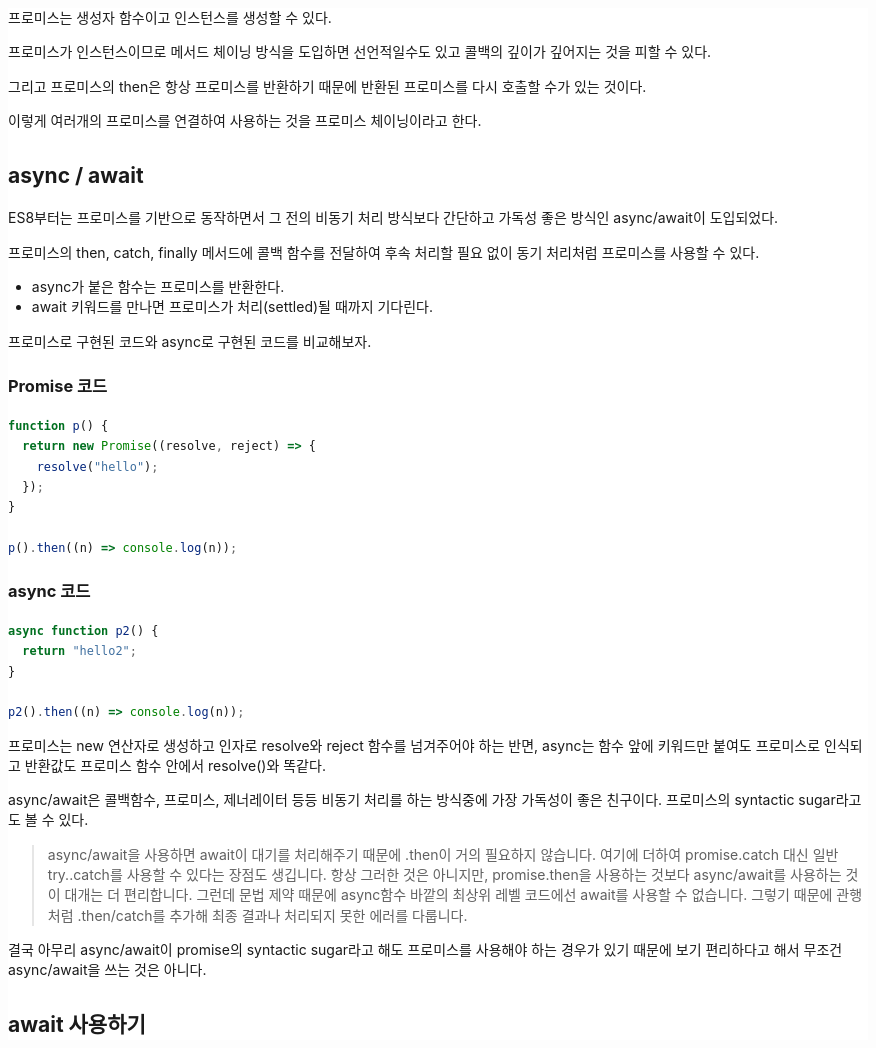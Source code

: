 프로미스는 생성자 함수이고 인스턴스를 생성할 수 있다.

프로미스가 인스턴스이므로 메서드 체이닝 방식을 도입하면 선언적일수도 있고 콜백의 깊이가 깊어지는 것을 피할 수 있다.

그리고 프로미스의 then은 항상 프로미스를 반환하기 때문에 반환된 프로미스를 다시 호출할 수가 있는 것이다.

이렇게 여러개의 프로미스를 연결하여 사용하는 것을 프로미스 체이닝이라고 한다.

## async / await

ES8부터는 프로미스를 기반으로 동작하면서 그 전의 비동기 처리 방식보다 간단하고 가독성 좋은 방식인 async/await이 도입되었다.

프로미스의 then, catch, finally 메서드에 콜백 함수를 전달하여 후속 처리할 필요 없이 동기 처리처럼 프로미스를 사용할 수 있다.

- async가 붙은 함수는 프로미스를 반환한다.
- await 키워드를 만나면 프로미스가 처리(settled)될 때까지 기다린다.

프로미스로 구현된 코드와 async로 구현된 코드를 비교해보자.

### Promise 코드

```javascript
function p() {
  return new Promise((resolve, reject) => {
    resolve("hello");
  });
}

p().then((n) => console.log(n));
```

### async 코드

```javascript
async function p2() {
  return "hello2";
}

p2().then((n) => console.log(n));
```

프로미스는 new 연산자로 생성하고 인자로 resolve와 reject 함수를 넘겨주어야 하는 반면, async는 함수 앞에 키워드만 붙여도 프로미스로 인식되고 반환값도 프로미스 함수 안에서 resolve()와 똑같다.

async/await은 콜백함수, 프로미스, 제너레이터 등등 비동기 처리를 하는 방식중에 가장 가독성이 좋은 친구이다. 프로미스의 syntactic sugar라고도 볼 수 있다.

> async/await을 사용하면 await이 대기를 처리해주기 때문에 .then이 거의 필요하지 않습니다. 여기에 더하여 promise.catch 대신 일반 try..catch를 사용할 수 있다는 장점도 생깁니다. 항상 그러한 것은 아니지만, promise.then을 사용하는 것보다 async/await를 사용하는 것이 대개는 더 편리합니다. 그런데 문법 제약 때문에 async함수 바깥의 최상위 레벨 코드에선 await를 사용할 수 없습니다. 그렇기 때문에 관행처럼 .then/catch를 추가해 최종 결과나 처리되지 못한 에러를 다룹니다.

결국 아무리 async/await이 promise의 syntactic sugar라고 해도 프로미스를 사용해야 하는 경우가 있기 때문에 보기 편리하다고 해서 무조건 async/await을 쓰는 것은 아니다.

## await 사용하기
